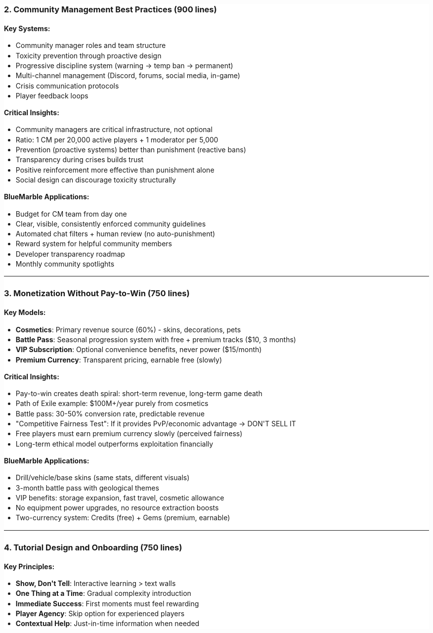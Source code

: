 ### 2. Community Management Best Practices (900 lines)
**Key Systems:**
- Community manager roles and team structure
- Toxicity prevention through proactive design
- Progressive discipline system (warning → temp ban → permanent)
- Multi-channel management (Discord, forums, social media, in-game)
- Crisis communication protocols
- Player feedback loops

**Critical Insights:**
- Community managers are critical infrastructure, not optional
- Ratio: 1 CM per 20,000 active players + 1 moderator per 5,000
- Prevention (proactive systems) better than punishment (reactive bans)
- Transparency during crises builds trust
- Positive reinforcement more effective than punishment alone
- Social design can discourage toxicity structurally

**BlueMarble Applications:**
- Budget for CM team from day one
- Clear, visible, consistently enforced community guidelines
- Automated chat filters + human review (no auto-punishment)
- Reward system for helpful community members
- Developer transparency roadmap
- Monthly community spotlights

---

### 3. Monetization Without Pay-to-Win (750 lines)
**Key Models:**
- **Cosmetics**: Primary revenue source (60%) - skins, decorations, pets
- **Battle Pass**: Seasonal progression system with free + premium tracks ($10, 3 months)
- **VIP Subscription**: Optional convenience benefits, never power ($15/month)
- **Premium Currency**: Transparent pricing, earnable free (slowly)

**Critical Insights:**
- Pay-to-win creates death spiral: short-term revenue, long-term game death
- Path of Exile example: $100M+/year purely from cosmetics
- Battle pass: 30-50% conversion rate, predictable revenue
- "Competitive Fairness Test": If it provides PvP/economic advantage → DON'T SELL IT
- Free players must earn premium currency slowly (perceived fairness)
- Long-term ethical model outperforms exploitation financially

**BlueMarble Applications:**
- Drill/vehicle/base skins (same stats, different visuals)
- 3-month battle pass with geological themes
- VIP benefits: storage expansion, fast travel, cosmetic allowance
- No equipment power upgrades, no resource extraction boosts
- Two-currency system: Credits (free) + Gems (premium, earnable)

---

### 4. Tutorial Design and Onboarding (750 lines)
**Key Principles:**
- **Show, Don't Tell**: Interactive learning > text walls
- **One Thing at a Time**: Gradual complexity introduction
- **Immediate Success**: First moments must feel rewarding
- **Player Agency**: Skip option for experienced players
- **Contextual Help**: Just-in-time information when needed
